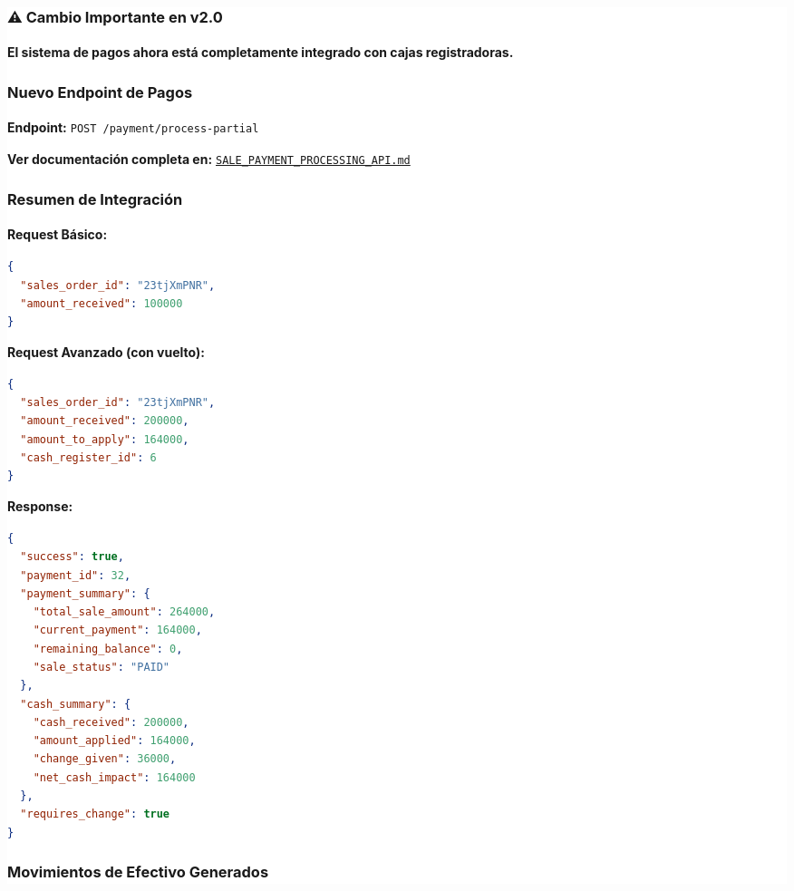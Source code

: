 ### ⚠️ Cambio Importante en v2.0

**El sistema de pagos ahora está completamente integrado con cajas registradoras.**

### Nuevo Endpoint de Pagos

**Endpoint:** `POST /payment/process-partial`

**Ver documentación completa en:** [`SALE_PAYMENT_PROCESSING_API.md`](./SALE_PAYMENT_PROCESSING_API.md)

### Resumen de Integración

**Request Básico:**
```json
{
  "sales_order_id": "23tjXmPNR",
  "amount_received": 100000
}
```

**Request Avanzado (con vuelto):**
```json
{
  "sales_order_id": "23tjXmPNR",
  "amount_received": 200000,
  "amount_to_apply": 164000,
  "cash_register_id": 6
}
```

**Response:**
```json
{
  "success": true,
  "payment_id": 32,
  "payment_summary": {
    "total_sale_amount": 264000,
    "current_payment": 164000,
    "remaining_balance": 0,
    "sale_status": "PAID"
  },
  "cash_summary": {
    "cash_received": 200000,
    "amount_applied": 164000,
    "change_given": 36000,
    "net_cash_impact": 164000
  },
  "requires_change": true
}
```

### Movimientos de Efectivo Generados
